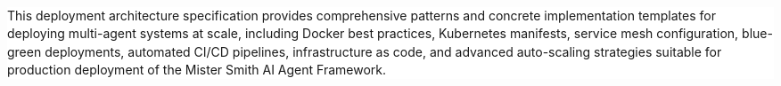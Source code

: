 
This deployment architecture specification provides comprehensive patterns and concrete implementation templates for deploying multi-agent systems at scale, including Docker best practices, Kubernetes manifests, service mesh configuration, blue-green deployments, automated CI/CD pipelines, infrastructure as code, and advanced auto-scaling strategies suitable for production deployment of the Mister Smith AI Agent Framework.
